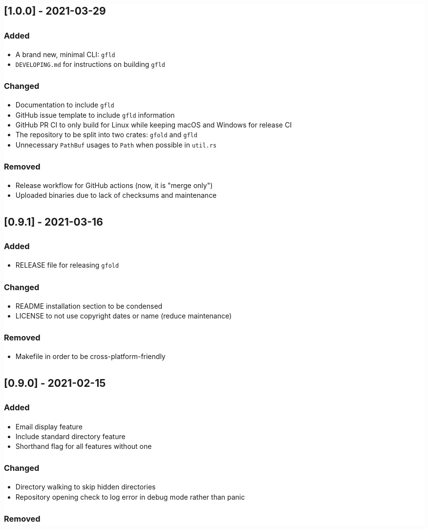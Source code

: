 ## [1.0.0] - 2021-03-29

### Added

- A brand new, minimal CLI: `gfld`
- `DEVELOPING.md` for instructions on building `gfld`

### Changed

- Documentation to include `gfld`
- GitHub issue template to include `gfld` information
- GitHub PR CI to only build for Linux while keeping macOS and Windows for release CI
- The repository to be split into two crates: `gfold` and `gfld`
- Unnecessary `PathBuf` usages to `Path` when possible in `util.rs`

### Removed

- Release workflow for GitHub actions (now, it is "merge only")
- Uploaded binaries due to lack of checksums and maintenance

## [0.9.1] - 2021-03-16

### Added

- RELEASE file for releasing `gfold`

### Changed

- README installation section to be condensed
- LICENSE to not use copyright dates or name (reduce maintenance)

### Removed

- Makefile in order to be cross-platform-friendly

## [0.9.0] - 2021-02-15

### Added

- Email display feature
- Include standard directory feature
- Shorthand flag for all features without one

### Changed

- Directory walking to skip hidden directories
- Repository opening check to log error in debug mode rather than panic

### Removed
